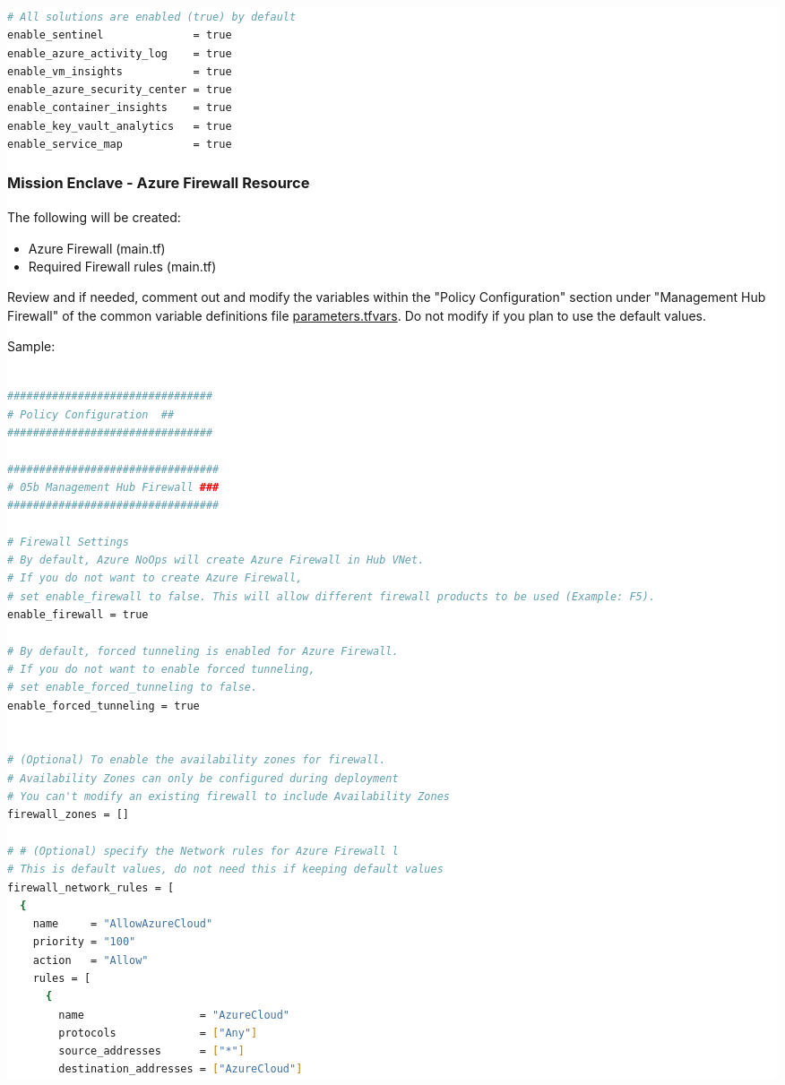 ```bash
# All solutions are enabled (true) by default
enable_sentinel              = true
enable_azure_activity_log    = true
enable_vm_insights           = true
enable_azure_security_center = true
enable_container_insights    = true
enable_key_vault_analytics   = true
enable_service_map           = true

```

### Mission Enclave - Azure Firewall Resource

The following will be created:

- Azure Firewall (main.tf)
- Required Firewall rules (main.tf)

Review and if needed, comment out and modify the variables within the "Policy Configuration" section under "Management Hub Firewall" of the common variable definitions file [parameters.tfvars](../policy/terraform/tfvars/parameters.tfvars). Do not modify if you plan to use the default values.

Sample:

```bash

################################
# Policy Configuration  ##
################################

#################################
# 05b Management Hub Firewall ###
#################################

# Firewall Settings
# By default, Azure NoOps will create Azure Firewall in Hub VNet. 
# If you do not want to create Azure Firewall, 
# set enable_firewall to false. This will allow different firewall products to be used (Example: F5).  
enable_firewall = true

# By default, forced tunneling is enabled for Azure Firewall.
# If you do not want to enable forced tunneling, 
# set enable_forced_tunneling to false.
enable_forced_tunneling = true


# (Optional) To enable the availability zones for firewall. 
# Availability Zones can only be configured during deployment 
# You can't modify an existing firewall to include Availability Zones
firewall_zones = []

# # (Optional) specify the Network rules for Azure Firewall l
# This is default values, do not need this if keeping default values
firewall_network_rules = [
  {
    name     = "AllowAzureCloud"
    priority = "100"
    action   = "Allow"
    rules = [
      {
        name                  = "AzureCloud"
        protocols             = ["Any"]
        source_addresses      = ["*"]
        destination_addresses = ["AzureCloud"]
```